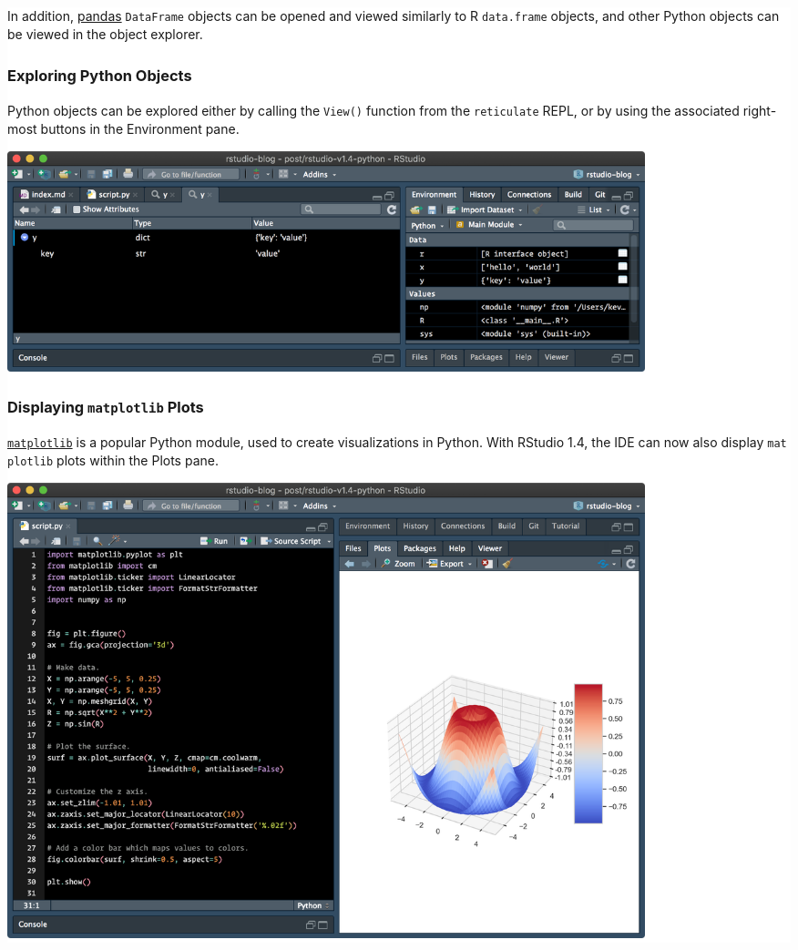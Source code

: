 In addition, [pandas](https://pandas.pydata.org/ "pandas - Python Data Analysis Library") `DataFrame` objects can be opened and viewed similarly to R `data.frame` objects, and other Python objects can be viewed in the object explorer.

### Exploring Python Objects

Python objects can be explored either by calling the `View()` function from the `reticulate` REPL, or by using the associated right-most buttons in the Environment pane.

<img src="images/python-object-explorer.png" alt="The object explorer, used to view a simple Python dictionary." width="700"/>

### Displaying `matplotlib` Plots

[`matplotlib`](https://matplotlib.org/) is a popular Python module, used to create visualizations in Python. With RStudio 1.4, the IDE can now also display `matplotlib` plots within the Plots pane.

<img src="images/python-matplotlib-example.png" alt="A heart drawn within the Plots pane via the matplotlib package." width="700"/>
